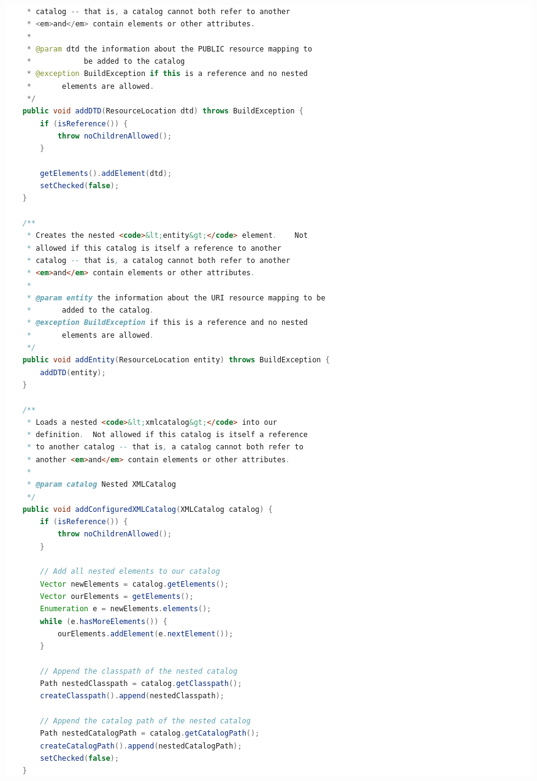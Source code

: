```java
     * catalog -- that is, a catalog cannot both refer to another
     * <em>and</em> contain elements or other attributes.
     *
     * @param dtd the information about the PUBLIC resource mapping to
     *            be added to the catalog
     * @exception BuildException if this is a reference and no nested
     *       elements are allowed.
     */
    public void addDTD(ResourceLocation dtd) throws BuildException {
        if (isReference()) {
            throw noChildrenAllowed();
        }

        getElements().addElement(dtd);
        setChecked(false);
    }

    /**
     * Creates the nested <code>&lt;entity&gt;</code> element.    Not
     * allowed if this catalog is itself a reference to another
     * catalog -- that is, a catalog cannot both refer to another
     * <em>and</em> contain elements or other attributes.
     *
     * @param entity the information about the URI resource mapping to be
     *       added to the catalog.
     * @exception BuildException if this is a reference and no nested
     *       elements are allowed.
     */
    public void addEntity(ResourceLocation entity) throws BuildException {
        addDTD(entity);
    }

    /**
     * Loads a nested <code>&lt;xmlcatalog&gt;</code> into our
     * definition.  Not allowed if this catalog is itself a reference
     * to another catalog -- that is, a catalog cannot both refer to
     * another <em>and</em> contain elements or other attributes.
     *
     * @param catalog Nested XMLCatalog
     */
    public void addConfiguredXMLCatalog(XMLCatalog catalog) {
        if (isReference()) {
            throw noChildrenAllowed();
        }

        // Add all nested elements to our catalog
        Vector newElements = catalog.getElements();
        Vector ourElements = getElements();
        Enumeration e = newElements.elements();
        while (e.hasMoreElements()) {
            ourElements.addElement(e.nextElement());
        }

        // Append the classpath of the nested catalog
        Path nestedClasspath = catalog.getClasspath();
        createClasspath().append(nestedClasspath);

        // Append the catalog path of the nested catalog
        Path nestedCatalogPath = catalog.getCatalogPath();
        createCatalogPath().append(nestedCatalogPath);
        setChecked(false);
    }

```
